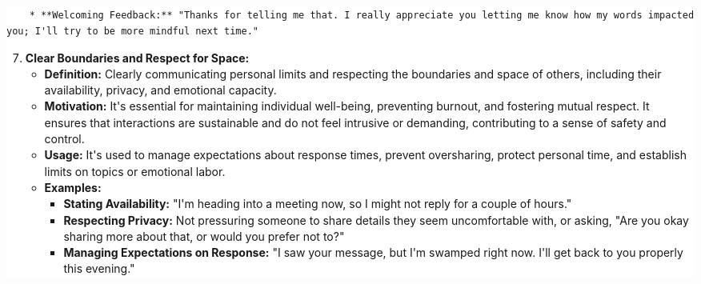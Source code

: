         * **Welcoming Feedback:** "Thanks for telling me that. I really appreciate you letting me know how my words impacted you; I'll try to be more mindful next time."

7.  **Clear Boundaries and Respect for Space:**
    * **Definition:** Clearly communicating personal limits and respecting the boundaries and space of others, including their availability, privacy, and emotional capacity.
    * **Motivation:** It's essential for maintaining individual well-being, preventing burnout, and fostering mutual respect. It ensures that interactions are sustainable and do not feel intrusive or demanding, contributing to a sense of safety and control.
    * **Usage:** It's used to manage expectations about response times, prevent oversharing, protect personal time, and establish limits on topics or emotional labor.
    * **Examples:**
        * **Stating Availability:** "I'm heading into a meeting now, so I might not reply for a couple of hours."
        * **Respecting Privacy:** Not pressuring someone to share details they seem uncomfortable with, or asking, "Are you okay sharing more about that, or would you prefer not to?"
        * **Managing Expectations on Response:** "I saw your message, but I'm swamped right now. I'll get back to you properly this evening."